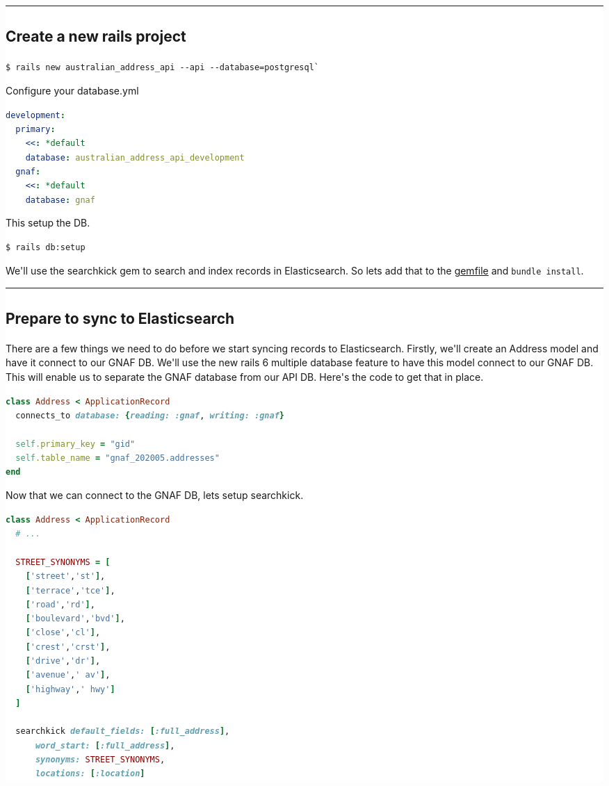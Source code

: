 <hr />

## Create a new rails project

    $ rails new australian_address_api --api --database=postgresql`


Configure your database.yml

```yaml
development:
  primary:
    <<: *default
    database: australian_address_api_development
  gnaf:
    <<: *default
    database: gnaf
```

This setup the DB.

    $ rails db:setup


We'll use the searchkick gem to search and index records in Elasticsearch. So
lets add that to the [gemfile](path/to/gemfile) and `bundle install`.

<hr />

## Prepare to sync to Elasticsearch

There are a few things we need to do before we start syncing records to
Elasticsearch. Firstly, we'll create an Address model and have it connect to our
GNAF DB. We'll use the new rails 6 multiple database feature to have this
model connect to our GNAF DB. This will enable us to separate the GNAF database
from our API DB. Here's the code to get that in place.

```ruby
class Address < ApplicationRecord
  connects_to database: {reading: :gnaf, writing: :gnaf}

  self.primary_key = "gid"
  self.table_name = "gnaf_202005.addresses"
end
```

Now that we can connect to the GNAF DB, lets setup searchkick.


```ruby
class Address < ApplicationRecord
  # ...

  STREET_SYNONYMS = [
    ['street','st'],
    ['terrace','tce'],
    ['road','rd'],
    ['boulevard','bvd'],
    ['close','cl'],
    ['crest','crst'],
    ['drive','dr'],
    ['avenue',' av'],
    ['highway',' hwy']
  ]

  searchkick default_fields: [:full_address],
      word_start: [:full_address],
      synonyms: STREET_SYNONYMS,
      locations: [:location]

```